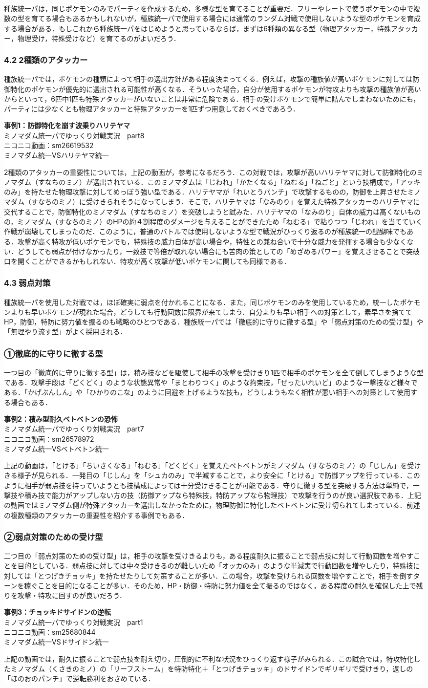 種族統一パは，同じポケモンのみでパーティを作成するため，多様な型を育てることが重要だ．フリーやレートで使うポケモンの中で複数の型を育てる場合もあるかもしれないが，種族統一パで使用する場合には通常のランダム対戦で使用しないような型のポケモンを育成する場合がある．もしこれから種族統一パをはじめようと思っているならば，まずは6種類の異なる型（物理アタッカー，特殊アタッカー，物理受け，特殊受けなど）を育てるのがよいだろう．

### 4.2 2種類のアタッカー

種族統一パでは，ポケモンの種類によって相手の選出方針がある程度決まってくる．例えば，攻撃の種族値が高いポケモンに対しては防御特化のポケモンが優先的に選出される可能性が高くなる．そういった場合，自分が使用するポケモンが特攻よりも攻撃の種族値が高いからといって，6匹中1匹も特殊アタッカーがいないことは非常に危険である．相手の受けポケモンで簡単に詰んでしまわないためにも，パーティには少なくとも物理アタッカーと特殊アタッカーを1匹ずつ用意しておくべきであろう．

**事例1：防御特化を崩す波乗りハリテヤマ**  
ミノマダム統一パでゆっくり対戦実況　part8  
ニコニコ動画：sm26619532  
ミノマダム統一VSハリテヤマ統一

2種類のアタッカーの重要性については，上記の動画が，参考になるだろう．この対戦では，攻撃が高いハリテヤマに対して防御特化のミノマダム（すなちのミノ）が選出されている．このミノマダムは「じわれ」「かたくなる」「ねむる」「ねごと」という技構成で，「アッキのみ」を持たせた物理攻撃に対してめっぽう強い型である．ハリテヤマが「れいとうパンチ」で攻撃するものの，防御を上昇させたミノマダム（すなちのミノ）に受けきられそうになってしまう．そこで，ハリテヤマは「なみのり」を覚えた特殊アタッカーのハリテヤマに交代することで，防御特化のミノマダム（すなちのミノ）を突破しようと試みた．ハリテヤマの「なみのり」自体の威力は高くないものの，ミノマダム（すなちのミノ）のHPの約４割程度のダメージを与えることができたため「ねむる」で粘りつつ「じわれ」を当てていく作戦が崩壊してしまったのだ．このように，普通のバトルでは使用しないような型で戦況がひっくり返るのが種族統一の醍醐味でもある．攻撃が高く特攻が低いポケモンでも，特殊技の威力自体が高い場合や，特性との兼ね合いで十分な威力を発揮する場合も少なくない．どうしても弱点が付けなかったり，一致技で等倍が取れない場合にも苦肉の策としての「めざめるパワー」を覚えさせることで突破口を開くことができるかもしれない．特攻が高く攻撃が低いポケモンに関しても同様である．

### 4.3 弱点対策

種族統一パを使用した対戦では，ほぼ確実に弱点を付かれることになる．また，同じポケモンのみを使用しているため，統一したポケモンよりも早いポケモンが現れた場合，どうしても行動回数に限界が来てしまう．自分よりも早い相手への対策として，素早さを捨ててHP，防御，特防に努力値を振るのも戦略のひとつである．種族統一パでは「徹底的に守りに徹する型」や「弱点対策のための受け型」や「無理やり流す型」がよく採用される．

### ①徹底的に守りに徹する型

一つ目の「徹底的に守りに徹する型」は，積み技などを駆使して相手の攻撃を受けきり1匹で相手のポケモンを全て倒してしまうような型である．攻撃手段は「どくどく」のような状態異常や「まとわりつく」のような拘束技，「ぜったいれいど」のような一撃技など様々である．「かげぶんしん」や「ひかりのこな」のように回避を上げるような技も，どうしようもなく相性が悪い相手への対策として使用する場合もある．

**事例2：積み型耐久ベトベトンの恐怖**  
ミノマダム統一パでゆっくり対戦実況　part7  
ニコニコ動画：sm26578972  
ミノマダム統一VSベトベトン統一

上記の動画は，「とける」「ちいさくなる」「ねむる」「どくどく」を覚えたベトベトンがミノマダム（すなちのミノ）の「じしん」を受けきる様子が見られる．一発目の「じしん」を「シュカのみ」で半減することで，より安全に「とける」で防御アップを行っている．このように相手が弱点技を持っていようとも技構成によっては十分受けきることが可能である．守りに徹する型を突破する方法は単純で，一撃技や積み技で能力がアップしない方の技（防御アップなら特殊技，特防アップなら物理技）で攻撃を行うのが良い選択肢である．上記の動画ではミノマダム側が特殊アタッカーを選出しなかったために，物理防御に特化したベトベトンに受け切られてしまっている．前述の複数種類のアタッカーの重要性を紹介する事例でもある．

### ②弱点対策のための受け型

二つ目の「弱点対策のための受け型」は，相手の攻撃を受けきるよりも，ある程度耐久に振ることで弱点技に対して行動回数を増やすことを目的としている．弱点技に対しては中々受けきるのが難しいため「オッカのみ」のような半減実で行動回数を増やしたり，特殊技に対しては「とつげきチョッキ」を持たせたりして対策することが多い．この場合，攻撃を受けられる回数を増やすことで，相手を倒すターンを稼ぐことを目的になることが多い．そのため，HP・防御・特防に努力値を全て振るのではなく，ある程度の耐久を確保した上で残りを攻撃・特攻に回すのが良いだろう．

**事例3：チョッキドサイドンの逆転**  
ミノマダム統一パでゆっくり対戦実況　part1  
ニコニコ動画：sm25680844  
ミノマダム統一VSドサイドン統一

上記の動画では，耐久に振ることで弱点技を耐え切り，圧倒的に不利な状況をひっくり返す様子がみられる．この試合では，特攻特化したミノマダム（くさきのミノ）の「リーフストーム」を特防特化＋「とつげきチョッキ」のドサイドンでギリギリで受けきり，返しの「ほのおのパンチ」で逆転勝利をおさめている．
